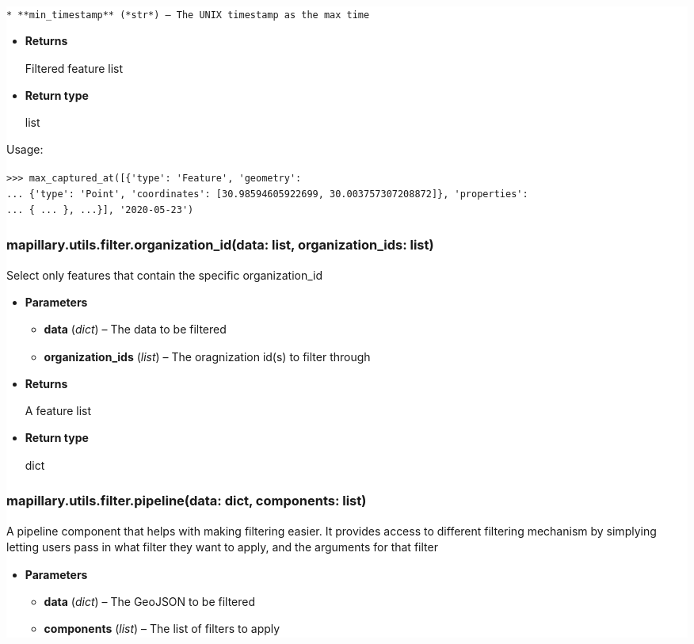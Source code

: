 
    * **min_timestamp** (*str*) – The UNIX timestamp as the max time



* **Returns**

    Filtered feature list



* **Return type**

    list


Usage:

```
>>> max_captured_at([{'type': 'Feature', 'geometry':
... {'type': 'Point', 'coordinates': [30.98594605922699, 30.003757307208872]}, 'properties':
... { ... }, ...}], '2020-05-23')
```


### mapillary.utils.filter.organization_id(data: list, organization_ids: list)
Select only features that contain the specific organization_id


* **Parameters**

    
    * **data** (*dict*) – The data to be filtered


    * **organization_ids** (*list*) – The oragnization id(s) to filter through



* **Returns**

    A feature list



* **Return type**

    dict



### mapillary.utils.filter.pipeline(data: dict, components: list)
A pipeline component that helps with making filtering easier. It provides
access to different filtering mechanism by simplying letting users
pass in what filter they want to apply, and the arguments for that filter


* **Parameters**

    
    * **data** (*dict*) – The GeoJSON to be filtered


    * **components** (*list*) – The list of filters to apply
